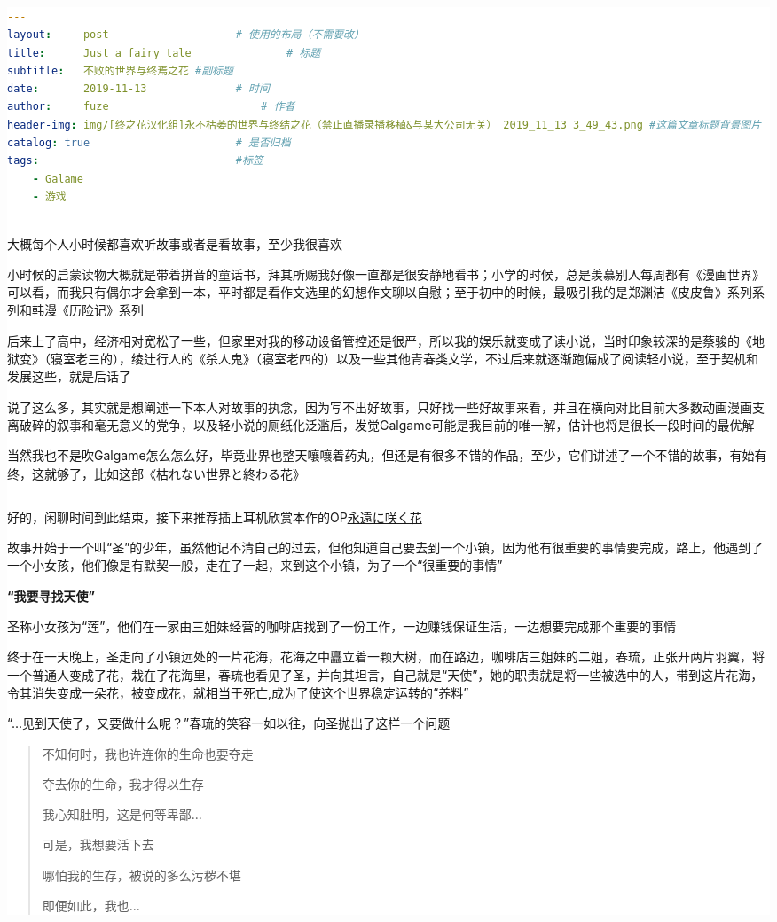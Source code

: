 ```yaml
---
layout:     post   				    # 使用的布局（不需要改）
title:      Just a fairy tale				# 标题 
subtitle:   不败的世界与终焉之花 #副标题
date:       2019-11-13 				# 时间
author:     fuze 						# 作者
header-img: img/[终之花汉化组]永不枯萎的世界与终结之花（禁止直播录播移植&与某大公司无关） 2019_11_13 3_49_43.png #这篇文章标题背景图片
catalog: true 						# 是否归档
tags:								#标签
    - Galame
    - 游戏
---
```


大概每个人小时候都喜欢听故事或者是看故事，至少我很喜欢

小时候的启蒙读物大概就是带着拼音的童话书，拜其所赐我好像一直都是很安静地看书；小学的时候，总是羡慕别人每周都有《漫画世界》可以看，而我只有偶尔才会拿到一本，平时都是看作文选里的幻想作文聊以自慰；至于初中的时候，最吸引我的是郑渊洁《皮皮鲁》系列系列和韩漫《历险记》系列

后来上了高中，经济相对宽松了一些，但家里对我的移动设备管控还是很严，所以我的娱乐就变成了读小说，当时印象较深的是蔡骏的《地狱变》（寝室老三的），绫辻行人的《杀人鬼》（寝室老四的）以及一些其他青春类文学，不过后来就逐渐跑偏成了阅读轻小说，至于契机和发展这些，就是后话了

说了这么多，其实就是想阐述一下本人对故事的执念，因为写不出好故事，只好找一些好故事来看，并且在横向对比目前大多数动画漫画支离破碎的叙事和毫无意义的党争，以及轻小说的厕纸化泛滥后，发觉Galgame可能是我目前的唯一解，估计也将是很长一段时间的最优解

当然我也不是吹Galgame怎么怎么好，毕竟业界也整天嚷嚷着药丸，但还是有很多不错的作品，至少，它们讲述了一个不错的故事，有始有终，这就够了，比如这部《枯れない世界と終わる花》

***

好的，闲聊时间到此结束，接下来推荐插上耳机欣赏本作的OP[永遠に咲く花](http://music.163.com/song?id=451521472&userid=80899584)

<embed src="//music.163.com/style/swf/widget.swf?sid=451521472&type=2&auto=0&width=320&height=66" width="340" height="86"  allowNetworking="all">

故事开始于一个叫“圣”的少年，虽然他记不清自己的过去，但他知道自己要去到一个小镇，因为他有很重要的事情要完成，路上，他遇到了一个小女孩，他们像是有默契一般，走在了一起，来到这个小镇，为了一个“很重要的事情”

**“我要寻找天使”**

圣称小女孩为“莲”，他们在一家由三姐妹经营的咖啡店找到了一份工作，一边赚钱保证生活，一边想要完成那个重要的事情

终于在一天晚上，圣走向了小镇远处的一片花海，花海之中矗立着一颗大树，而在路边，咖啡店三姐妹的二姐，春琉，正张开两片羽翼，将一个普通人变成了花，栽在了花海里，春琉也看见了圣，并向其坦言，自己就是“天使”，她的职责就是将一些被选中的人，带到这片花海，令其消失变成一朵花，被变成花，就相当于死亡,成为了使这个世界稳定运转的“养料”

“...见到天使了，又要做什么呢？”春琉的笑容一如以往，向圣抛出了这样一个问题

>不知何时，我也许连你的生命也要夺走
>
>夺去你的生命，我才得以生存
>
>我心知肚明，这是何等卑鄙...
>
>可是，我想要活下去
>
>哪怕我的生存，被说的多么污秽不堪
>
>即便如此，我也...
